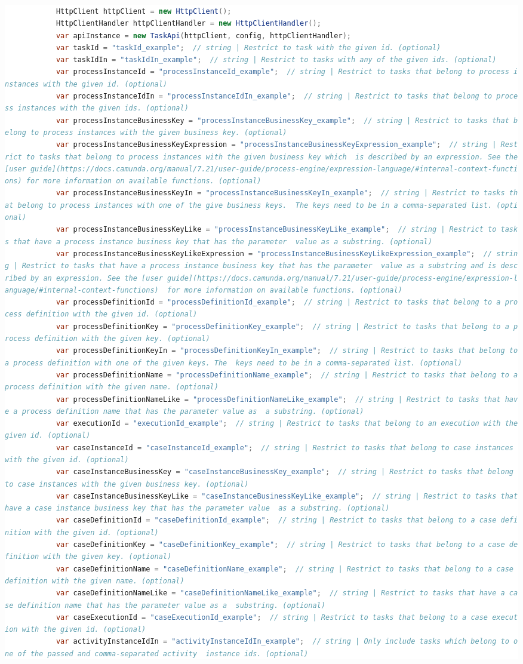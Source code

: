 ```csharp
            HttpClient httpClient = new HttpClient();
            HttpClientHandler httpClientHandler = new HttpClientHandler();
            var apiInstance = new TaskApi(httpClient, config, httpClientHandler);
            var taskId = "taskId_example";  // string | Restrict to task with the given id. (optional) 
            var taskIdIn = "taskIdIn_example";  // string | Restrict to tasks with any of the given ids. (optional) 
            var processInstanceId = "processInstanceId_example";  // string | Restrict to tasks that belong to process instances with the given id. (optional) 
            var processInstanceIdIn = "processInstanceIdIn_example";  // string | Restrict to tasks that belong to process instances with the given ids. (optional) 
            var processInstanceBusinessKey = "processInstanceBusinessKey_example";  // string | Restrict to tasks that belong to process instances with the given business key. (optional) 
            var processInstanceBusinessKeyExpression = "processInstanceBusinessKeyExpression_example";  // string | Restrict to tasks that belong to process instances with the given business key which  is described by an expression. See the  [user guide](https://docs.camunda.org/manual/7.21/user-guide/process-engine/expression-language/#internal-context-functions) for more information on available functions. (optional) 
            var processInstanceBusinessKeyIn = "processInstanceBusinessKeyIn_example";  // string | Restrict to tasks that belong to process instances with one of the give business keys.  The keys need to be in a comma-separated list. (optional) 
            var processInstanceBusinessKeyLike = "processInstanceBusinessKeyLike_example";  // string | Restrict to tasks that have a process instance business key that has the parameter  value as a substring. (optional) 
            var processInstanceBusinessKeyLikeExpression = "processInstanceBusinessKeyLikeExpression_example";  // string | Restrict to tasks that have a process instance business key that has the parameter  value as a substring and is described by an expression. See the [user guide](https://docs.camunda.org/manual/7.21/user-guide/process-engine/expression-language/#internal-context-functions)  for more information on available functions. (optional) 
            var processDefinitionId = "processDefinitionId_example";  // string | Restrict to tasks that belong to a process definition with the given id. (optional) 
            var processDefinitionKey = "processDefinitionKey_example";  // string | Restrict to tasks that belong to a process definition with the given key. (optional) 
            var processDefinitionKeyIn = "processDefinitionKeyIn_example";  // string | Restrict to tasks that belong to a process definition with one of the given keys. The  keys need to be in a comma-separated list. (optional) 
            var processDefinitionName = "processDefinitionName_example";  // string | Restrict to tasks that belong to a process definition with the given name. (optional) 
            var processDefinitionNameLike = "processDefinitionNameLike_example";  // string | Restrict to tasks that have a process definition name that has the parameter value as  a substring. (optional) 
            var executionId = "executionId_example";  // string | Restrict to tasks that belong to an execution with the given id. (optional) 
            var caseInstanceId = "caseInstanceId_example";  // string | Restrict to tasks that belong to case instances with the given id. (optional) 
            var caseInstanceBusinessKey = "caseInstanceBusinessKey_example";  // string | Restrict to tasks that belong to case instances with the given business key. (optional) 
            var caseInstanceBusinessKeyLike = "caseInstanceBusinessKeyLike_example";  // string | Restrict to tasks that have a case instance business key that has the parameter value  as a substring. (optional) 
            var caseDefinitionId = "caseDefinitionId_example";  // string | Restrict to tasks that belong to a case definition with the given id. (optional) 
            var caseDefinitionKey = "caseDefinitionKey_example";  // string | Restrict to tasks that belong to a case definition with the given key. (optional) 
            var caseDefinitionName = "caseDefinitionName_example";  // string | Restrict to tasks that belong to a case definition with the given name. (optional) 
            var caseDefinitionNameLike = "caseDefinitionNameLike_example";  // string | Restrict to tasks that have a case definition name that has the parameter value as a  substring. (optional) 
            var caseExecutionId = "caseExecutionId_example";  // string | Restrict to tasks that belong to a case execution with the given id. (optional) 
            var activityInstanceIdIn = "activityInstanceIdIn_example";  // string | Only include tasks which belong to one of the passed and comma-separated activity  instance ids. (optional) 
```